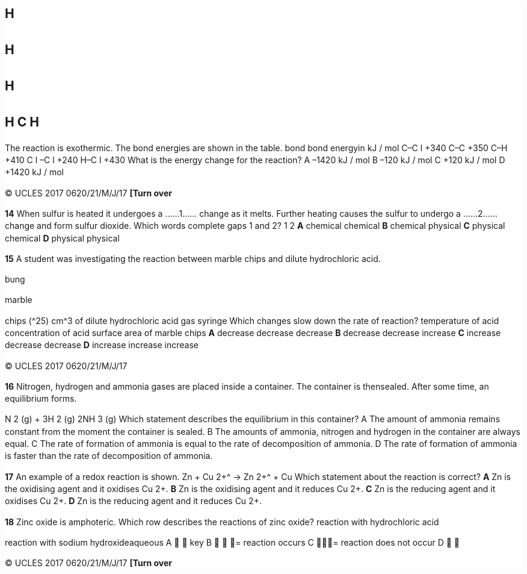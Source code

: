 ## H 

## H 

## H 

## H C H 

 The reaction is exothermic. The bond energies are shown in the table. bond bond energyin kJ / mol C–C l +340 C–C +350 C–H +410 C l –C l +240 H–C l +430 What is the energy change for the reaction? A –1420 kJ / mol B –120 kJ / mol C +120 kJ / mol D +1420 kJ / mol 


© UCLES 2017 0620/21/M/J/17 **[Turn over** 

**14** When sulfur is heated it undergoes a ......1...... change as it melts. Further heating causes the sulfur to undergo a ......2...... change and form sulfur dioxide. Which words complete gaps 1 and 2? 1 2 **A** chemical chemical **B** chemical physical **C** physical chemical **D** physical physical 

**15** A student was investigating the reaction between marble chips and dilute hydrochloric acid. 

 bung 

 marble 

chips (^25) cm^3 of dilute hydrochloric acid gas syringe Which changes slow down the rate of reaction? temperature of acid concentration of acid surface area of marble chips **A** decrease decrease decrease **B** decrease decrease increase **C** increase decrease decrease **D** increase increase increase 


© UCLES 2017 0620/21/M/J/17 

**16** Nitrogen, hydrogen and ammonia gases are placed inside a container. The container is thensealed. After some time, an equilibrium forms. 

 N 2 (g) + 3H 2 (g) 2NH 3 (g) Which statement describes the equilibrium in this container? A The amount of ammonia remains constant from the moment the container is sealed. B The amounts of ammonia, nitrogen and hydrogen in the container are always equal. C The rate of formation of ammonia is equal to the rate of decomposition of ammonia. D The rate of formation of ammonia is faster than the rate of decomposition of ammonia. 

**17** An example of a redox reaction is shown. Zn + Cu 2+^ → Zn 2+^ + Cu Which statement about the reaction is correct? **A** Zn is the oxidising agent and it oxidises Cu 2+. **B** Zn is the oxidising agent and it reduces Cu 2+. **C** Zn is the reducing agent and it oxidises Cu 2+. **D** Zn is the reducing agent and it reduces Cu 2+. 

**18** Zinc oxide is amphoteric. Which row describes the reactions of zinc oxide? reaction with hydrochloric acid 

 reaction with sodium hydroxideaqueous A   key B   = reaction occurs C   = reaction does not occur D   


© UCLES 2017 0620/21/M/J/17 **[Turn over** 
